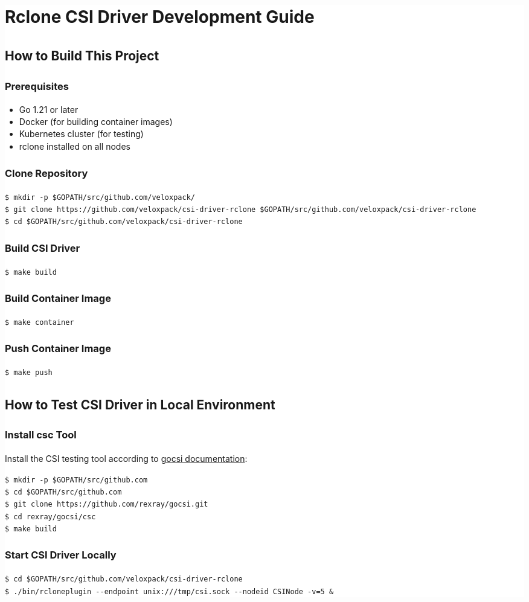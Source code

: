 # Rclone CSI Driver Development Guide

## How to Build This Project

### Prerequisites
- Go 1.21 or later
- Docker (for building container images)
- Kubernetes cluster (for testing)
- rclone installed on all nodes

### Clone Repository
```console
$ mkdir -p $GOPATH/src/github.com/veloxpack/
$ git clone https://github.com/veloxpack/csi-driver-rclone $GOPATH/src/github.com/veloxpack/csi-driver-rclone
$ cd $GOPATH/src/github.com/veloxpack/csi-driver-rclone
```

### Build CSI Driver
```console
$ make build
```

### Build Container Image
```console
$ make container
```

### Push Container Image
```console
$ make push
```

## How to Test CSI Driver in Local Environment

### Install csc Tool
Install the CSI testing tool according to [gocsi documentation](https://github.com/rexray/gocsi/tree/master/csc):
```console
$ mkdir -p $GOPATH/src/github.com
$ cd $GOPATH/src/github.com
$ git clone https://github.com/rexray/gocsi.git
$ cd rexray/gocsi/csc
$ make build
```

### Start CSI Driver Locally
```console
$ cd $GOPATH/src/github.com/veloxpack/csi-driver-rclone
$ ./bin/rcloneplugin --endpoint unix:///tmp/csi.sock --nodeid CSINode -v=5 &
```
